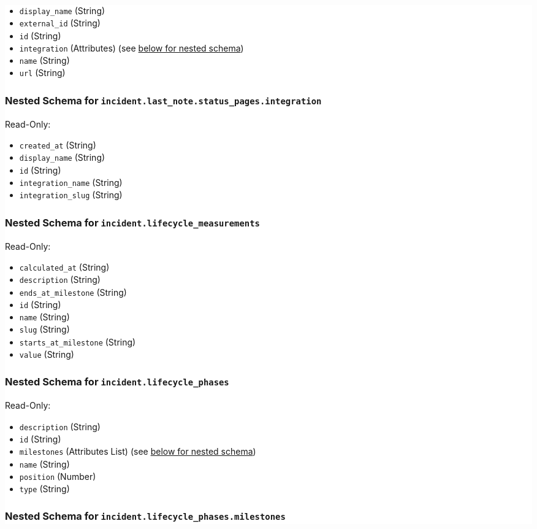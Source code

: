 - `display_name` (String)
- `external_id` (String)
- `id` (String)
- `integration` (Attributes) (see [below for nested schema](#nestedatt--incident--last_note--status_pages--integration))
- `name` (String)
- `url` (String)

<a id="nestedatt--incident--last_note--status_pages--integration"></a>
### Nested Schema for `incident.last_note.status_pages.integration`

Read-Only:

- `created_at` (String)
- `display_name` (String)
- `id` (String)
- `integration_name` (String)
- `integration_slug` (String)




<a id="nestedatt--incident--lifecycle_measurements"></a>
### Nested Schema for `incident.lifecycle_measurements`

Read-Only:

- `calculated_at` (String)
- `description` (String)
- `ends_at_milestone` (String)
- `id` (String)
- `name` (String)
- `slug` (String)
- `starts_at_milestone` (String)
- `value` (String)


<a id="nestedatt--incident--lifecycle_phases"></a>
### Nested Schema for `incident.lifecycle_phases`

Read-Only:

- `description` (String)
- `id` (String)
- `milestones` (Attributes List) (see [below for nested schema](#nestedatt--incident--lifecycle_phases--milestones))
- `name` (String)
- `position` (Number)
- `type` (String)

<a id="nestedatt--incident--lifecycle_phases--milestones"></a>
### Nested Schema for `incident.lifecycle_phases.milestones`
